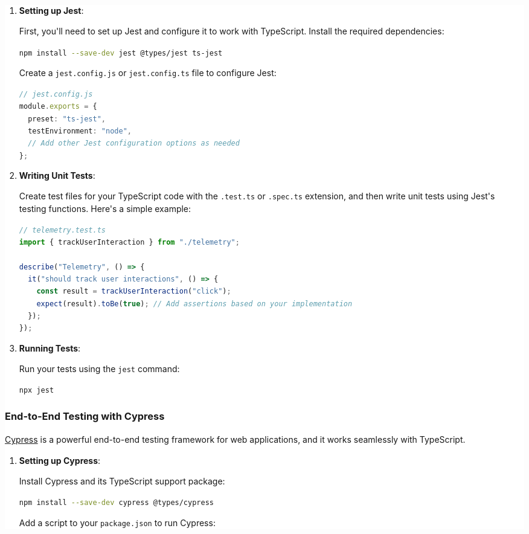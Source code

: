 1. **Setting up Jest**:

   First, you'll need to set up Jest and configure it to work with TypeScript. Install the required dependencies:

   ```bash
   npm install --save-dev jest @types/jest ts-jest
   ```

   Create a `jest.config.js` or `jest.config.ts` file to configure Jest:

   ```typescript
   // jest.config.js
   module.exports = {
     preset: "ts-jest",
     testEnvironment: "node",
     // Add other Jest configuration options as needed
   };
   ```

2. **Writing Unit Tests**:

   Create test files for your TypeScript code with the `.test.ts` or `.spec.ts` extension, and then write unit tests using Jest's testing functions. Here's a simple example:

   ```typescript
   // telemetry.test.ts
   import { trackUserInteraction } from "./telemetry";

   describe("Telemetry", () => {
     it("should track user interactions", () => {
       const result = trackUserInteraction("click");
       expect(result).toBe(true); // Add assertions based on your implementation
     });
   });
   ```

3. **Running Tests**:

   Run your tests using the `jest` command:

   ```bash
   npx jest
   ```

### End-to-End Testing with Cypress

[Cypress](https://www.cypress.io/) is a powerful end-to-end testing framework for web applications, and it works seamlessly with TypeScript.

1. **Setting up Cypress**:

   Install Cypress and its TypeScript support package:

   ```bash
   npm install --save-dev cypress @types/cypress
   ```

   Add a script to your `package.json` to run Cypress:

